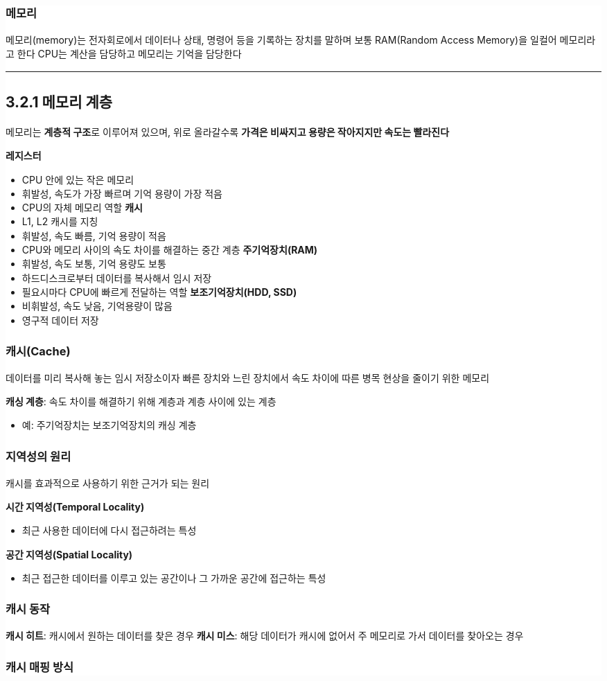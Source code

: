 ### 메모리

메모리(memory)는 전자회로에서 데이터나 상태, 명령어 등을 기록하는 장치를 말하며
보통 RAM(Random Access Memory)을 일컬어 메모리라고 한다
CPU는 계산을 담당하고 메모리는 기억을 담당한다

---

## 3.2.1 메모리 계층

메모리는 **계층적 구조**로 이루어져 있으며, 위로 올라갈수록 **가격은 비싸지고 용량은 작아지지만 속도는 빨라진다**

**레지스터**

- CPU 안에 있는 작은 메모리
- 휘발성, 속도가 가장 빠르며 기억 용량이 가장 적음
- CPU의 자체 메모리 역할
  **캐시**
- L1, L2 캐시를 지칭
- 휘발성, 속도 빠름, 기억 용량이 적음
- CPU와 메모리 사이의 속도 차이를 해결하는 중간 계층
  **주기억장치(RAM)**
- 휘발성, 속도 보통, 기억 용량도 보통
- 하드디스크로부터 데이터를 복사해서 임시 저장
- 필요시마다 CPU에 빠르게 전달하는 역할
  **보조기억장치(HDD, SSD)**
- 비휘발성, 속도 낮음, 기억용량이 많음
- 영구적 데이터 저장

### 캐시(Cache)

데이터를 미리 복사해 놓는 임시 저장소이자 빠른 장치와 느린 장치에서 속도 차이에 따른 병목 현상을 줄이기 위한 메모리

**캐싱 계층**: 속도 차이를 해결하기 위해 계층과 계층 사이에 있는 계층

- 예: 주기억장치는 보조기억장치의 캐싱 계층

### 지역성의 원리

캐시를 효과적으로 사용하기 위한 근거가 되는 원리

**시간 지역성(Temporal Locality)**

- 최근 사용한 데이터에 다시 접근하려는 특성

**공간 지역성(Spatial Locality)**

- 최근 접근한 데이터를 이루고 있는 공간이나 그 가까운 공간에 접근하는 특성

### 캐시 동작

**캐시 히트**: 캐시에서 원하는 데이터를 찾은 경우
**캐시 미스**: 해당 데이터가 캐시에 없어서 주 메모리로 가서 데이터를 찾아오는 경우

### 캐시 매핑 방식
